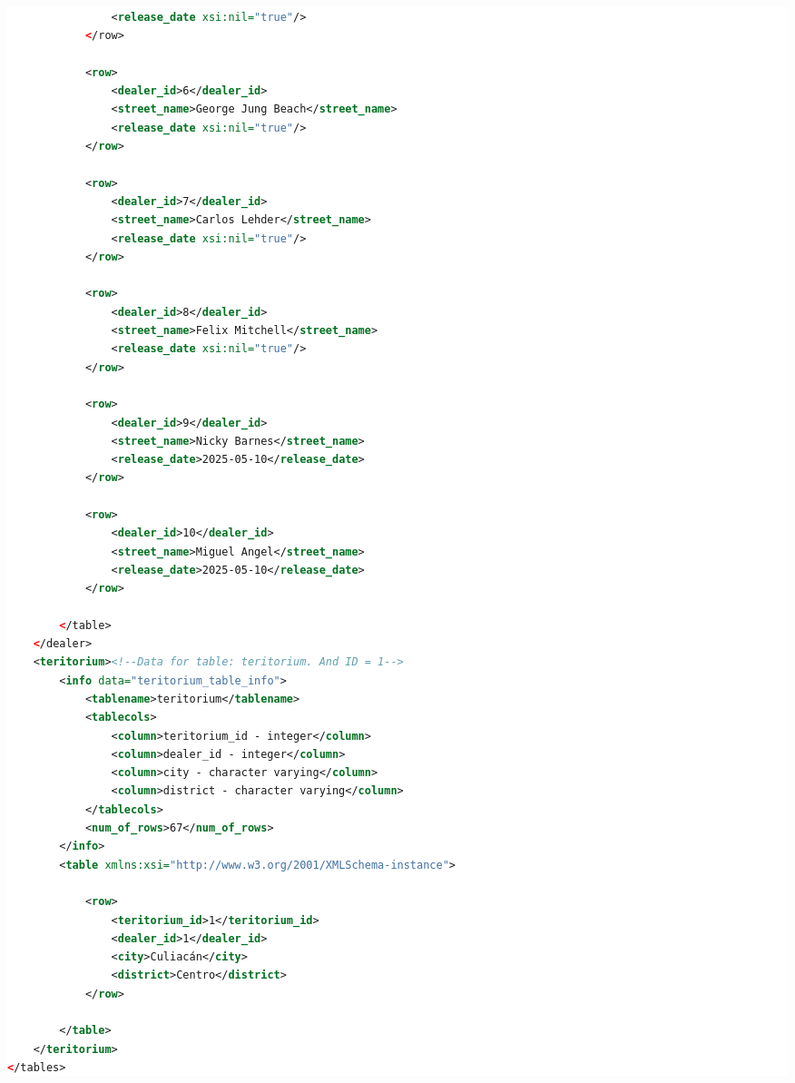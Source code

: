 ```xml
                <release_date xsi:nil="true"/>
            </row>

            <row>
                <dealer_id>6</dealer_id>
                <street_name>George Jung Beach</street_name>
                <release_date xsi:nil="true"/>
            </row>

            <row>
                <dealer_id>7</dealer_id>
                <street_name>Carlos Lehder</street_name>
                <release_date xsi:nil="true"/>
            </row>

            <row>
                <dealer_id>8</dealer_id>
                <street_name>Felix Mitchell</street_name>
                <release_date xsi:nil="true"/>
            </row>

            <row>
                <dealer_id>9</dealer_id>
                <street_name>Nicky Barnes</street_name>
                <release_date>2025-05-10</release_date>
            </row>

            <row>
                <dealer_id>10</dealer_id>
                <street_name>Miguel Angel</street_name>
                <release_date>2025-05-10</release_date>
            </row>

        </table>
    </dealer>
    <teritorium><!--Data for table: teritorium. And ID = 1-->
        <info data="teritorium_table_info">
            <tablename>teritorium</tablename>
            <tablecols>
                <column>teritorium_id - integer</column>
                <column>dealer_id - integer</column>
                <column>city - character varying</column>
                <column>district - character varying</column>
            </tablecols>
            <num_of_rows>67</num_of_rows>
        </info>
        <table xmlns:xsi="http://www.w3.org/2001/XMLSchema-instance">

            <row>
                <teritorium_id>1</teritorium_id>
                <dealer_id>1</dealer_id>
                <city>Culiacán</city>
                <district>Centro</district>
            </row>

        </table>
    </teritorium>
</tables>
```